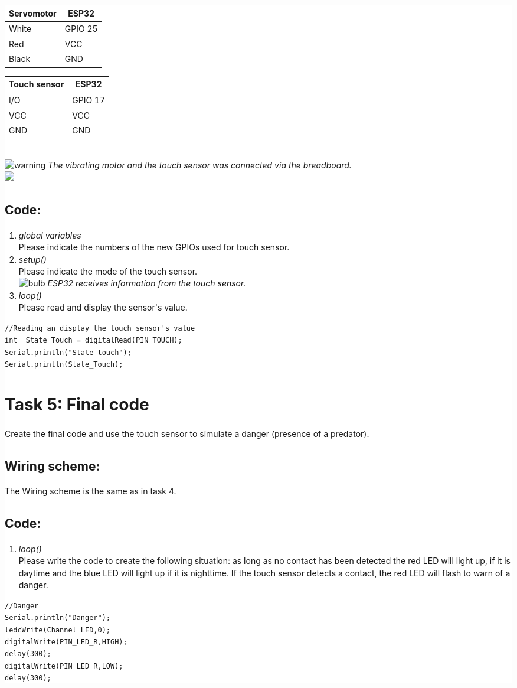Servomotor | ESP32
------------ | -------------
White | GPIO 25
Red | VCC
Black  | GND

Touch sensor| ESP32
------------ | -------------
I/O | GPIO 17
VCC | VCC
GND  | GND

<br><img src="/Scenario/Image/Warning_sghr.PNG" alt="warning" width="50"/> *The vibrating motor and the touch sensor was connected via the breadboard.*
<br>![](/Scenario/Image/Environment_Structure.JPG)

## Code: 
1. *global variables* 
<br>Please indicate the numbers of the new GPIOs used for touch sensor.
2. *setup()* 
<br>Please indicate the mode of the touch sensor.
<br><img src="/Scenario/Image/bulb_sghr.PNG" alt="bulb" width="50"/>  *ESP32 receives information from the touch sensor.*
3. *loop()*
<br>Please read and display the sensor's value.

```
//Reading an display the touch sensor's value
int  State_Touch = digitalRead(PIN_TOUCH);
Serial.println("State touch");
Serial.println(State_Touch);
```

# Task 5: Final code
Create the final code and use the touch sensor to simulate a danger (presence of a predator).

## Wiring scheme: 
The Wiring scheme is the same as in task 4.

## Code: 
1. *loop()*
<br>Please write the code to create the following situation: as long as no contact has been detected the red LED will light up, if it is daytime and the blue LED will 
light up if it is nighttime.
If the touch sensor detects a contact, the red LED will flash to warn of a danger.

```
//Danger
Serial.println("Danger");
ledcWrite(Channel_LED,0);
digitalWrite(PIN_LED_R,HIGH);
delay(300);
digitalWrite(PIN_LED_R,LOW);
delay(300);
```

